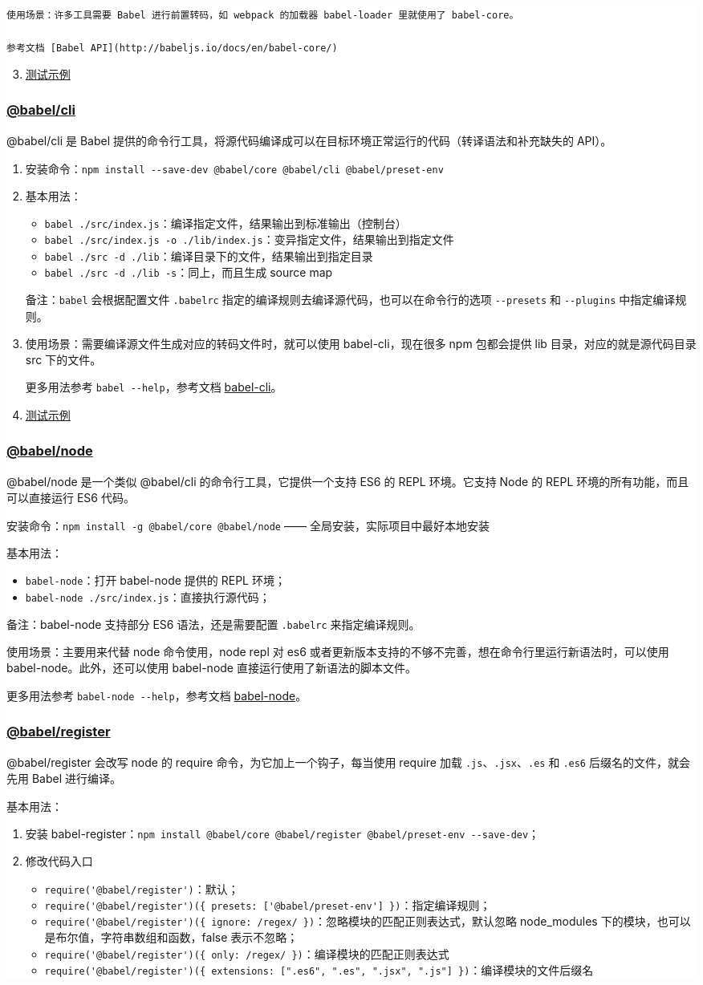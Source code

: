     使用场景：许多工具需要 Babel 进行前置转码，如 webpack 的加载器 babel-loader 里就使用了 babel-core。

    参考文档 [Babel API](http://babeljs.io/docs/en/babel-core/)

3. [测试示例](./core)

### [@babel/cli](https://babeljs.io/docs/en/babel-cli)

@babel/cli 是 Babel 提供的命令行工具，将源代码编译成可以在目标环境正常运行的代码（转译语法和补充缺失的 API）。

1. 安装命令：`npm install --save-dev @babel/core @babel/cli @babel/preset-env`

2. 基本用法：

    - `babel ./src/index.js`：编译指定文件，结果输出到标准输出（控制台）
    - `babel ./src/index.js -o ./lib/index.js`：变异指定文件，结果输出到指定文件
    - `babel ./src -d ./lib`：编译目录下的文件，结果输出到指定目录
    - `babel ./src -d ./lib -s`：同上，而且生成 source map

    备注：`babel` 会根据配置文件 `.babelrc` 指定的编译规则去编译源代码，也可以在命令行的选项 `--presets` 和 `--plugins` 中指定编译规则。

3. 使用场景：需要编译源文件生成对应的转码文件时，就可以使用 babel-cli，现在很多 npm 包都会提供 lib 目录，对应的就是源代码目录 src 下的文件。

    更多用法参考 `babel --help`，参考文档 [babel-cli](http://babeljs.io/docs/en/babel-cli/)。

4. [测试示例](./cli)

### [@babel/node](https://babeljs.io/docs/en/babel-node)

@babel/node 是一个类似 @babel/cli 的命令行工具，它提供一个支持 ES6 的 REPL 环境。它支持 Node 的 REPL 环境的所有功能，而且可以直接运行 ES6 代码。

安装命令：`npm install -g @babel/core @babel/node` —— 全局安装，实际项目中最好本地安装

基本用法：

- `babel-node`：打开 babel-node 提供的 REPL 环境；
- `babel-node ./src/index.js`：直接执行源代码；

备注：babel-node 支持部分 ES6 语法，还是需要配置 `.babelrc` 来指定编译规则。

使用场景：主要用来代替 node 命令使用，node repl 对 es6 或者更新版本支持的不够不完善，想在命令行里运行新语法时，可以使用 babel-node。此外，还可以使用 babel-node 直接运行使用了新语法的脚本文件。

更多用法参考 `babel-node --help`，参考文档 [babel-node](https://babeljs.io/docs/en/babel-node)。

### [@babel/register](http://babeljs.io/docs/en/babel-register)

@babel/register 会改写 node 的 require 命令，为它加上一个钩子，每当使用 require 加载 `.js`、`.jsx`、`.es` 和 `.es6` 后缀名的文件，就会先用 Babel 进行编译。

基本用法：

1. 安装 babel-register：`npm install @babel/core @babel/register @babel/preset-env --save-dev`；
2. 修改代码入口

    - `require('@babel/register')`：默认；
    - `require('@babel/register')({ presets: ['@babel/preset-env'] })`：指定编译规则；
    - `require('@babel/register')({ ignore: /regex/ })`：忽略模块的匹配正则表达式，默认忽略 node_modules 下的模块，也可以是布尔值，字符串数组和函数，false 表示不忽略；
    - `require('@babel/register')({ only: /regex/ })`：编译模块的匹配正则表达式
    - `require('@babel/register')({ extensions: [".es6", ".es", ".jsx", ".js"] })`：编译模块的文件后缀名
